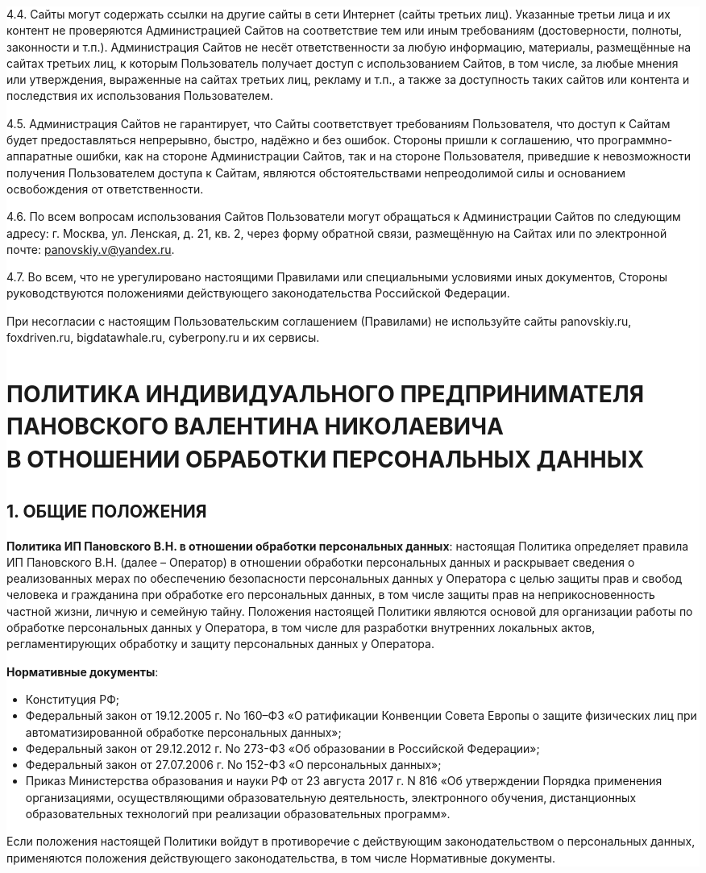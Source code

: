 4.4. Сайты могут содержать ссылки на другие сайты в сети Интернет (сайты третьих лиц). Указанные третьи лица и их контент не проверяются Администрацией Сайтов на соответствие тем или иным требованиям (достоверности, полноты, законности и т.п.). Администрация Сайтов не несёт ответственности за любую информацию, материалы, размещённые на сайтах третьих лиц, к которым Пользователь получает доступ с использованием Сайтов, в том числе, за любые мнения или утверждения, выраженные на сайтах третьих лиц, рекламу и т.п., а также за доступность таких сайтов или контента и последствия их использования Пользователем.

4.5. Администрация Сайтов не гарантирует, что Сайты соответствует требованиям Пользователя, что доступ к Сайтам будет предоставляться непрерывно, быстро, надёжно и без ошибок. Стороны пришли к соглашению, что программно-аппаратные ошибки, как на стороне Администрации Сайтов, так и на стороне Пользователя, приведшие к невозможности получения Пользователем доступа к Сайтам, являются обстоятельствами непреодолимой силы и основанием освобождения от ответственности.

4.6. По всем вопросам использования Сайтов Пользователи могут обращаться к Администрации Сайтов по следующим адресу: г. Москва, ул. Ленская, д. 21, кв. 2, через форму обратной связи, размещённую на Сайтах или по электронной почте: panovskiy.v@yandex.ru.

4.7. Во всем, что не урегулировано настоящими Правилами или специальными условиями иных документов, Стороны руководствуются положениями действующего законодательства Российской Федерации.

При несогласии с настоящим Пользовательским соглашением (Правилами) не используйте сайты panovskiy.ru, foxdriven.ru, bigdatawhale.ru, cyberpony.ru и их сервисы.

# ПОЛИТИКА ИНДИВИДУАЛЬНОГО ПРЕДПРИНИМАТЕЛЯ<br/>ПАНОВСКОГО ВАЛЕНТИНА НИКОЛАЕВИЧА<br/>В ОТНОШЕНИИ ОБРАБОТКИ ПЕРСОНАЛЬНЫХ ДАННЫХ

## 1. ОБЩИЕ ПОЛОЖЕНИЯ

**Политика ИП Пановского&nbsp;В.Н. в отношении обработки персональных данных**:
настоящая Политика определяет правила ИП Пановского В.Н. (далее – Оператор) в отношении обработки персональных данных и раскрывает сведения о реализованных мерах по обеспечению безопасности персональных данных у Оператора с целью защиты прав и свобод человека и гражданина при обработке его персональных данных, в том числе защиты прав на неприкосновенность частной жизни, личную и семейную тайну.
Положения настоящей Политики являются основой для организации работы по обработке персональных данных у Оператора, в том числе для разработки внутренних локальных актов, регламентирующих обработку и защиту персональных данных у Оператора.

**Нормативные документы**:

- Конституция РФ;
- Федеральный закон от 19.12.2005 г. No 160–ФЗ «О ратификации Конвенции Совета Европы о защите физических лиц при автоматизированной обработке персональных данных»;
- Федеральный закон от 29.12.2012 г. No 273-ФЗ «Об образовании в Российской Федерации»;
- Федеральный закон от 27.07.2006 г. No 152-ФЗ «О персональных данных»;
- Приказ Министерства образования и науки РФ от 23 августа 2017 г. N 816 «Об утверждении Порядка применения организациями, осуществляющими образовательную деятельность, электронного обучения, дистанционных образовательных технологий при реализации образовательных программ».

Если положения настоящей Политики войдут в противоречие с действующим законодательством о персональных данных, применяются положения действующего законодательства, в том числе Нормативные документы.
